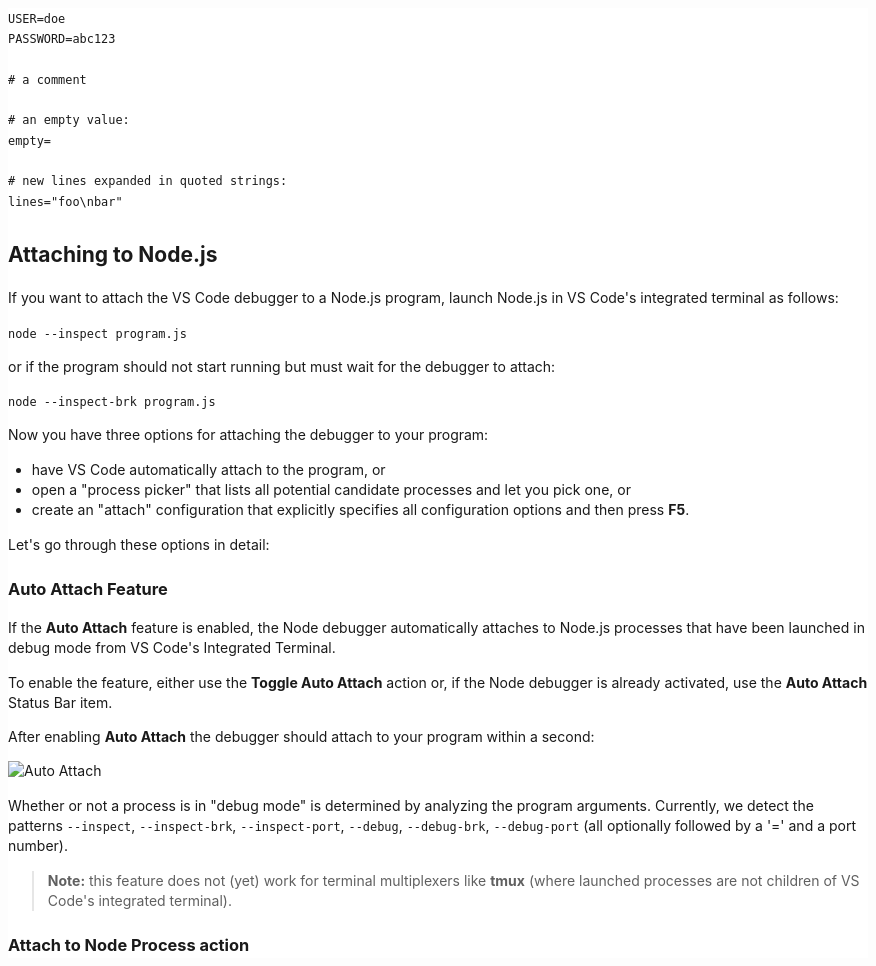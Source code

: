```
USER=doe
PASSWORD=abc123

# a comment

# an empty value:
empty=

# new lines expanded in quoted strings:
lines="foo\nbar"
```

## Attaching to Node.js

If you want to attach the VS Code debugger to a Node.js program, launch Node.js in VS Code's integrated terminal as follows:

```
node --inspect program.js
```

or if the program should not start running but must wait for the debugger to attach:

```
node --inspect-brk program.js
```

Now you have three options for attaching the debugger to your program:

- have VS Code automatically attach to the program, or
- open a "process picker" that lists all potential candidate processes and let you pick one, or
- create an "attach" configuration that explicitly specifies all configuration options and then press **F5**.

Let's go through these options in detail:

### Auto Attach Feature

If the **Auto Attach** feature is enabled, the Node debugger automatically attaches to Node.js processes that have been launched in debug mode from VS Code's Integrated Terminal.

To enable the feature, either use the **Toggle Auto Attach** action or, if the Node debugger is already activated, use the **Auto Attach** Status Bar item.

After enabling **Auto Attach** the debugger should attach to your program within a second:

![Auto Attach](images/nodejs-debugging/auto-attach.gif)

Whether or not a process is in "debug mode" is determined by analyzing the program arguments. Currently, we detect the patterns `--inspect`, `--inspect-brk`, `--inspect-port`, `--debug`, `--debug-brk`, `--debug-port` (all optionally followed by a '=' and a port number).

>**Note:** this feature does not (yet) work for terminal multiplexers like **tmux** (where launched processes are not children of VS Code's integrated terminal).

### Attach to Node Process action
